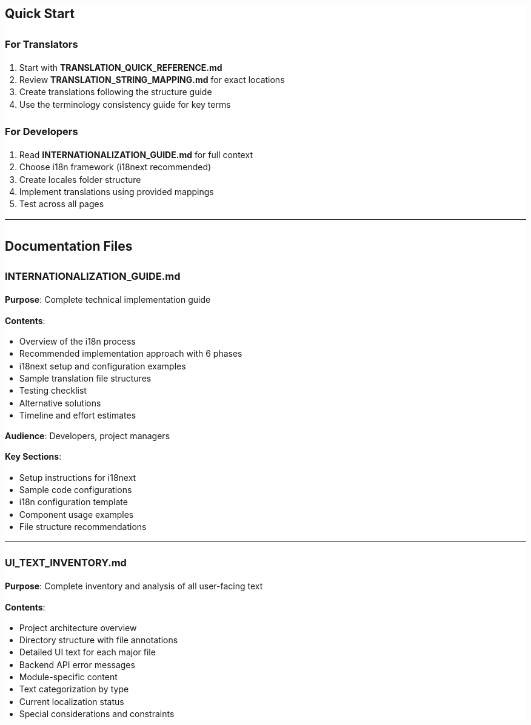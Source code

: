
## Quick Start

### For Translators
1. Start with **TRANSLATION_QUICK_REFERENCE.md**
2. Review **TRANSLATION_STRING_MAPPING.md** for exact locations
3. Create translations following the structure guide
4. Use the terminology consistency guide for key terms

### For Developers
1. Read **INTERNATIONALIZATION_GUIDE.md** for full context
2. Choose i18n framework (i18next recommended)
3. Create locales folder structure
4. Implement translations using provided mappings
5. Test across all pages

---

## Documentation Files

### INTERNATIONALIZATION_GUIDE.md
**Purpose**: Complete technical implementation guide

**Contents**:
- Overview of the i18n process
- Recommended implementation approach with 6 phases
- i18next setup and configuration examples
- Sample translation file structures
- Testing checklist
- Alternative solutions
- Timeline and effort estimates

**Audience**: Developers, project managers

**Key Sections**:
- Setup instructions for i18next
- Sample code configurations
- i18n configuration template
- Component usage examples
- File structure recommendations

---

### UI_TEXT_INVENTORY.md
**Purpose**: Complete inventory and analysis of all user-facing text

**Contents**:
- Project architecture overview
- Directory structure with file annotations
- Detailed UI text for each major file
- Backend API error messages
- Module-specific content
- Text categorization by type
- Current localization status
- Special considerations and constraints
